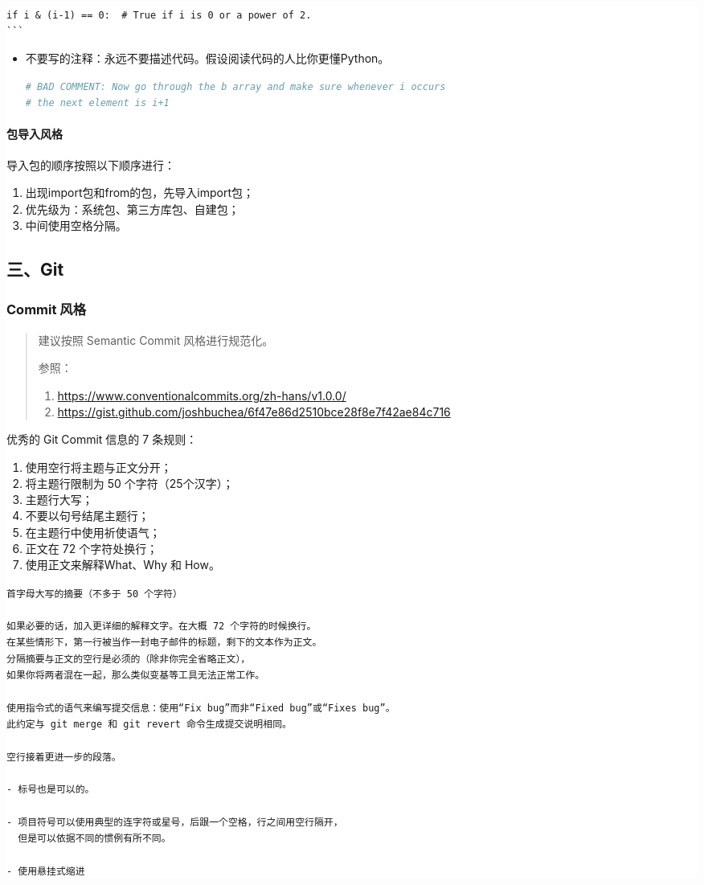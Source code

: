     if i & (i-1) == 0:  # True if i is 0 or a power of 2.
    ```
  
  - 不要写的注释：永远不要描述代码。假设阅读代码的人比你更懂Python。
  
    ```python
    # BAD COMMENT: Now go through the b array and make sure whenever i occurs
    # the next element is i+1
    ```
  

#### 包导入风格

导入包的顺序按照以下顺序进行：

1. 出现import包和from的包，先导入import包；
2. 优先级为：系统包、第三方库包、自建包；
3. 中间使用空格分隔。

## 三、Git

### Commit 风格

> 建议按照 Semantic Commit 风格进行规范化。
>
> 参照：
>
> 1. <https://www.conventionalcommits.org/zh-hans/v1.0.0/>
> 2. <https://gist.github.com/joshbuchea/6f47e86d2510bce28f8e7f42ae84c716>

  优秀的 Git Commit 信息的 7 条规则：

  1. 使用空行将主题与正文分开；
  2. 将主题行限制为 50 个字符（25个汉字）；
  3. 主题行大写；
  4. 不要以句号结尾主题行；
  5. 在主题行中使用祈使语气；
  6. 正文在 72 个字符处换行；
  7. 使用正文来解释What、Why 和 How。

```bash
首字母大写的摘要（不多于 50 个字符）

如果必要的话，加入更详细的解释文字。在大概 72 个字符的时候换行。
在某些情形下，第一行被当作一封电子邮件的标题，剩下的文本作为正文。
分隔摘要与正文的空行是必须的（除非你完全省略正文），
如果你将两者混在一起，那么类似变基等工具无法正常工作。

使用指令式的语气来编写提交信息：使用“Fix bug”而非“Fixed bug”或“Fixes bug”。
此约定与 git merge 和 git revert 命令生成提交说明相同。

空行接着更进一步的段落。

- 标号也是可以的。

- 项目符号可以使用典型的连字符或星号，后跟一个空格，行之间用空行隔开，
  但是可以依据不同的惯例有所不同。

- 使用悬挂式缩进
```
